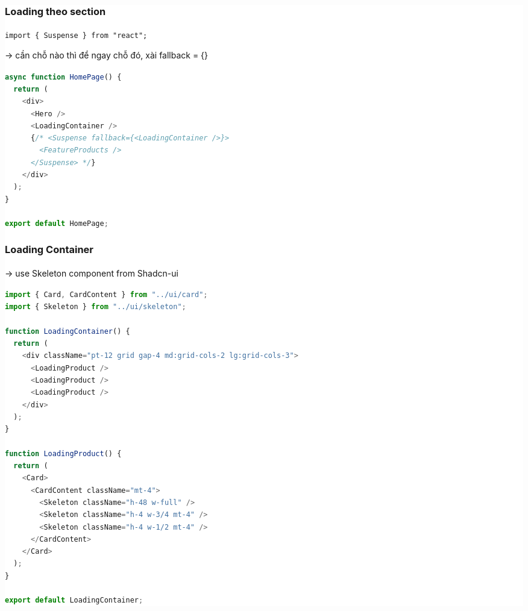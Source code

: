 ### Loading theo section

`import { Suspense } from "react";`

-> cần chỗ nào thì để ngay chỗ đó, xài fallback = {<LoadingComponent/>}

```js
async function HomePage() {
  return (
    <div>
      <Hero />
      <LoadingContainer />
      {/* <Suspense fallback={<LoadingContainer />}>
        <FeatureProducts />
      </Suspense> */}
    </div>
  );
}

export default HomePage;
```

### Loading Container

-> use Skeleton component from Shadcn-ui

```js
import { Card, CardContent } from "../ui/card";
import { Skeleton } from "../ui/skeleton";

function LoadingContainer() {
  return (
    <div className="pt-12 grid gap-4 md:grid-cols-2 lg:grid-cols-3">
      <LoadingProduct />
      <LoadingProduct />
      <LoadingProduct />
    </div>
  );
}

function LoadingProduct() {
  return (
    <Card>
      <CardContent className="mt-4">
        <Skeleton className="h-48 w-full" />
        <Skeleton className="h-4 w-3/4 mt-4" />
        <Skeleton className="h-4 w-1/2 mt-4" />
      </CardContent>
    </Card>
  );
}

export default LoadingContainer;
```
